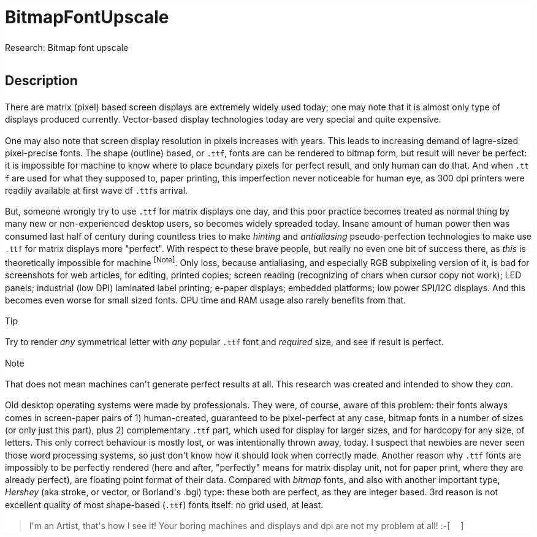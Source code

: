 # BitmapFontUpscale
Research: Bitmap font upscale

Description
-----------

There are matrix (pixel) based screen displays are extremely widely used today; one may note that it is almost only type of displays produced currently. Vector-based display technologies today are very special and quite expensive.

One may also note that screen display resolution in pixels increases with years.
This leads to increasing demand of lagre-sized pixel-precise fonts. The shape (outline) based, or `.ttf`, fonts are can be rendered to bitmap form, but result will never be perfect: it is impossible for machine to know where to place boundary pixels for perfect result, and only human can do that. And when `.ttf` are used for what they supposed to, paper printing, this imperfection never noticeable for human eye, as 300 dpi printers were readily available at first wave of `.ttf`s arrival. 

But, someone wrongly try to use `.ttf` for matrix displays one day, and this poor practice becomes treated as normal thing by many new or non-experienced desktop users, so becomes widely spreaded today. Insane amount of human power then was consumed last half of century during countless tries to make _hinting_ and _antialiasing_ pseudo-perfection technologies to make use `.ttf` for matrix displays more "perfect". With respect to these brave people, but really no even one bit of success there, as _this_ is theoretically impossible for machine <sup>[Note]</sup>. Only loss, because antialiasing, and especially RGB subpixeling version of it, is bad for screenshots for web articles, for editing, printed copies; screen reading (recognizing of chars when cursor copy not work); LED panels; industrial (low DPI) laminated label printing; e-paper displays; embedded platforms; low power SPI/I2C displays. And this becomes even worse for small sized fonts. CPU time and RAM usage also rarely benefits from that.

> [!Tip]
> Try to render _any_ symmetrical letter with _any_ popular `.ttf` font and _required_ size, and see if result is perfect.

> [!Note]
> That does not mean machines can't generate perfect results at all. This research was created and intended to show they _can_.

Old desktop operating systems were made by professionals. They were, of course, aware of this problem: their fonts always comes in screen-paper pairs of 1) human-created, guaranteed to be pixel-perfect at any case, bitmap fonts in a number of sizes (or only just this part), plus 2) complementary `.ttf` part, which used for display for larger sizes, and for hardcopy for any size, of letters. This only correct behaviour is mostly lost, or was intentionally thrown away, today. I suspect that newbies are never seen those word processing systems, so just don't know how it should look when correctly made.
Another reason why `.ttf` fonts are impossibly to be perfectly rendered (here and after, "perfectly" means for matrix display unit, not for paper print, where they are already perfect), are floating point format of their data. Compared with _bitmap_ fonts, and also with another important type, _Hershey_ (aka stroke, or vector, or Borland's .bgi) type: these both are perfect, as they are integer based.
3rd reason is not excellent quality of most shape-based (`.ttf`) fonts itself: no grid used, at least.

> I'm an Artist, that's how I see it! Your boring machines and displays and dpi are not my problem at all! :-[     ]
